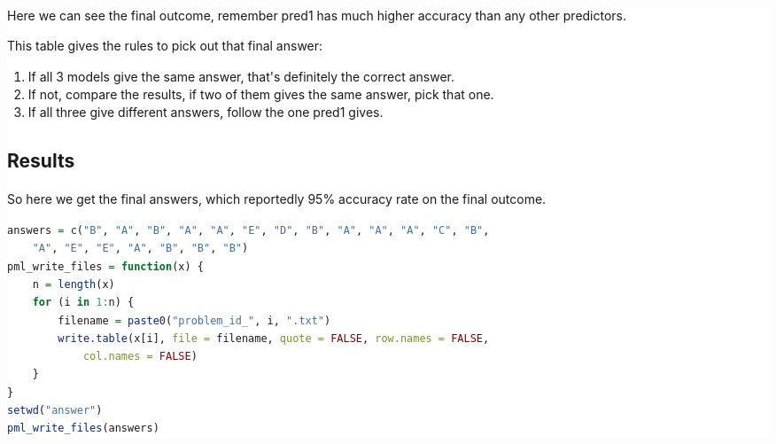 
Here we can see the final outcome, remember pred1 has much higher accuracy than any other predictors.

This table gives the rules to pick out that final answer:
1. If all 3 models give the same answer, that's definitely the correct answer.
2. If not, compare the results, if two of them gives the same answer, pick that one.
3. If all three give different answers, follow the one pred1 gives.

## Results

So here we get the final answers, which reportedly 95% accuracy rate on the final outcome.


```r
answers = c("B", "A", "B", "A", "A", "E", "D", "B", "A", "A", "A", "C", "B", 
    "A", "E", "E", "A", "B", "B", "B")
pml_write_files = function(x) {
    n = length(x)
    for (i in 1:n) {
        filename = paste0("problem_id_", i, ".txt")
        write.table(x[i], file = filename, quote = FALSE, row.names = FALSE, 
            col.names = FALSE)
    }
}
setwd("answer")
pml_write_files(answers)
```




